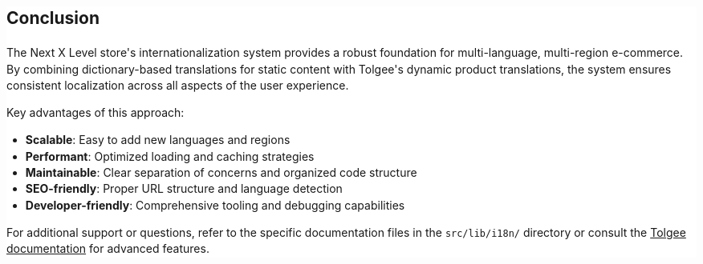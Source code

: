 ## Conclusion

The Next X Level store's internationalization system provides a robust foundation for multi-language, multi-region e-commerce. By combining dictionary-based translations for static content with Tolgee's dynamic product translations, the system ensures consistent localization across all aspects of the user experience.

Key advantages of this approach:

- **Scalable**: Easy to add new languages and regions
- **Performant**: Optimized loading and caching strategies
- **Maintainable**: Clear separation of concerns and organized code structure
- **SEO-friendly**: Proper URL structure and language detection
- **Developer-friendly**: Comprehensive tooling and debugging capabilities

For additional support or questions, refer to the specific documentation files in the `src/lib/i18n/` directory or consult the [Tolgee documentation](https://docs.tolgee.io/) for advanced features.
